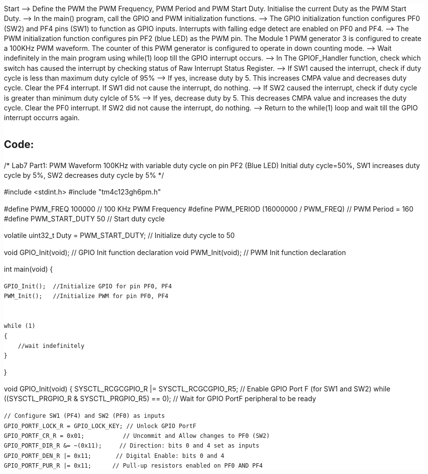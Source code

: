 Start --> Define the PWM the PWM Frequency, PWM Period and PWM Start Duty. Initialise the current Duty as the PWM Start Duty.  -->  In the main() program, call the GPIO and PWM initialization functions.  --> The GPIO initialization function configures PF0 (SW2) and PF4 pins (SW1) to function as GPIO inputs. Interrupts with falling edge detect are enabled on PF0 and PF4. -->  The PWM initialization function  configures pin PF2 (blue LED) as the PWM pin. The Module 1 PWM generator 3 is configured to create a 100KHz PWM waveform. The counter of this PWM generator is configured to operate in down counting mode.  -->  Wait indefinitely in the main program using while(1) loop till the GPIO interrupt occurs. -->  In The GPIOF_Handler function, check which switch has caused the interrupt by checking status of Raw Interrupt Status Register. -->  If SW1 caused the interrupt, check if duty cycle is less than maximum duty cylcle of 95% -->  If yes, increase duty by 5. This increases CMPA value and decreases duty cycle. Clear the PF4 interrupt. If SW1 did not cause the interrupt, do nothing.  -->  If SW2 caused the interrupt, check if duty cycle is greater than minimum duty cylcle of 5% -->  If yes, decrease duty by 5. This decreases CMPA value and increases the duty cycle. Clear the PF0 interrupt. If SW2 did not cause the interrupt, do nothing. -->  Return to the while(1) loop and wait till the GPIO interrupt occurrs again.
 
## Code:

/* Lab7 Part1:  PWM Waveform 100KHz with variable duty cycle on pin PF2 (Blue LED)
Initial duty cycle=50%, SW1 increases duty cycle by 5%, SW2 decreases duty cycle by 5% */

#include <stdint.h>
#include "tm4c123gh6pm.h"

#define PWM_FREQ 100000                      // 100 KHz PWM Frequency
#define PWM_PERIOD (16000000 / PWM_FREQ)    // PWM Period = 160
#define PWM_START_DUTY 50                  // Start duty cycle

volatile uint32_t Duty = PWM_START_DUTY;  // Initialize duty cycle to 50

void GPIO_Init(void);   // GPIO Init function declaration
void PWM_Init(void);   // PWM Init function declaration

int main(void)
{

    GPIO_Init();  //Initialize GPIO for pin PF0, PF4
    PWM_Init();   //Initialize PWM for pin PF0, PF4


    while (1)
    {
        //wait indefinitely
    }
}


void GPIO_Init(void)
{
    SYSCTL_RCGCGPIO_R |= SYSCTL_RCGCGPIO_R5;            // Enable GPIO Port F (for SW1 and SW2)
    while ((SYSCTL_PRGPIO_R & SYSCTL_PRGPIO_R5) == 0); // Wait for GPIO PortF peripheral to be ready

    // Configure SW1 (PF4) and SW2 (PF0) as inputs
    GPIO_PORTF_LOCK_R = GPIO_LOCK_KEY; // Unlock GPIO PortF
    GPIO_PORTF_CR_R = 0x01;           // Uncommit and Allow changes to PF0 (SW2)
    GPIO_PORTF_DIR_R &= ~(0x11);     // Direction: bits 0 and 4 set as inputs
    GPIO_PORTF_DEN_R |= 0x11;       // Digital Enable: bits 0 and 4
    GPIO_PORTF_PUR_R |= 0x11;      // Pull-up resistors enabled on PF0 AND PF4
